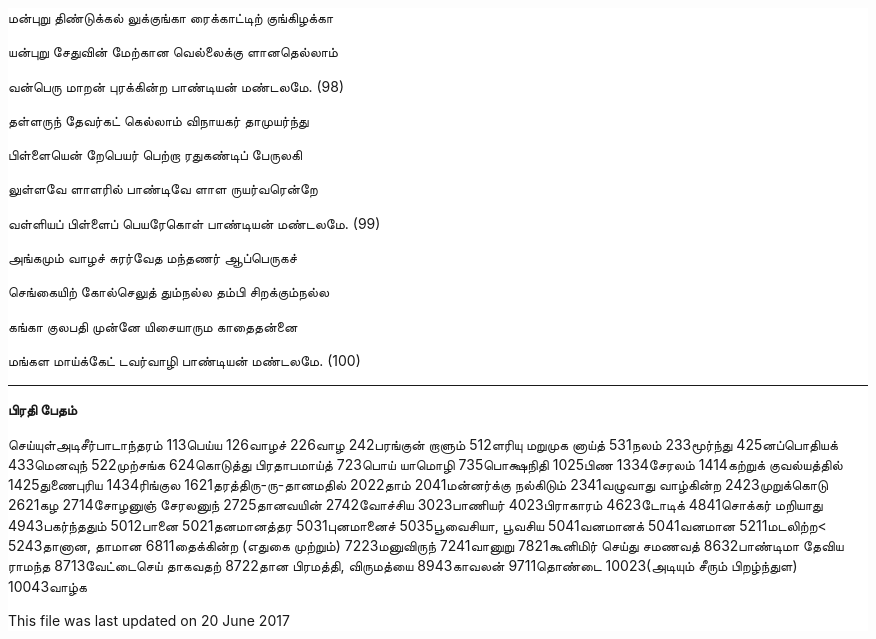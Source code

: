 மன்புறு திண்டுக்கல் லுக்குங்கா ரைக்காட்டிற் குங்கிழக்கா  

யன்புறு சேதுவின் மேற்கான வெல்லைக்கு ளானதெல்லாம்  

வன்பெரு மாறன் புரக்கின்ற பாண்டியன் மண்டலமே. (98)  

தள்ளருந் தேவர்கட் கெல்லாம் விநாயகர் தாமுயர்ந்து  

பிள்ளையென் றேபெயர் பெற்றா ரதுகண்டிப் பேருலகி  

லுள்ளவே ளாளரில் பாண்டிவே ளாள ருயர்வரென்றே  

வள்ளியப் பிள்ளைப் பெயரேகொள் பாண்டியன் மண்டலமே. (99)  

அங்கமும் வாழச் சுரர்வேத மந்தணர் ஆப்பெருகச்  

செங்கையிற் கோல்செலுத் தும்நல்ல தம்பி சிறக்கும்நல்ல  

கங்கா குலபதி முன்னே யிசையாரும காதைதன்னை  

மங்கள மாய்க்கேட் டவர்வாழி பாண்டியன் மண்டலமே. (100)  

-------------------  

  

**பிரதி பேதம்**  

செய்யுள்அடிசீர்பாடாந்தரம் 113பெய்ய 126வாழச் 226வாழ 242பரங்குன் றாளும் 512ளரியு மறுமுக னாய்த் 531நலம் 233மூர்ந்து 425னப்பொதியக் 433மெனவுந் 522முற்சங்க 624கொடுத்து பிரதாபமாய்த் 723பொய் யாமொழி 735பொக்ஷநிதி 1025பிண 1334சேரலம் 1414கற்றுக் குவல்யத்தில் 1425துணைபுரிய 1434ரிங்குல 1621தரத்திரு-ரு-தானமதில் 2022தாம் 2041மன்னர்க்கு நல்கிடும் 2341வழுவாது வாழ்கின்ற 2423முறுக்கொடு 2621கழ 2714சோழனுஞ் சேரலனுந் 2725தானவயின் 2742வோச்சிய 3023பாணியர் 4023பிராகாரம் 4623டோடிக் 4841சொக்கர் மறியாது 4943பகர்ந்ததும் 5012பானை 5021தனமானத்தர 5031புனமானைச் 5035பூவைசியா, பூவசிய 5041வனமானக் 5041வனமான 5211மடலிற்ற< 5243தானான, தாமான 6811தைக்கின்ற (எதுகை முற்றும்) 7223மனுவிருந் 7241வானுறு 7821கூனிமிர் செய்து சமணவத் 8632பாண்டிமா தேவிய ராமந்த 8713வேட்டைசெய் தாகவதற் 8722தான பிரமத்தி, விருமத்யை 8943காவலன் 9711தொண்டை 10023(அடியும் சீரும் பிறழ்ந்துள) 10043வாழ்க  

This file was last updated on 20 June 2017  

